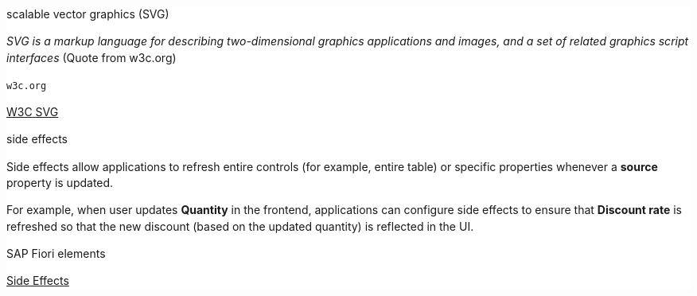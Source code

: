 

</td>
</tr>
<tr>
<td valign="top">

scalable vector graphics \(SVG\)



</td>
<td valign="top">

*SVG is a markup language for describing two-dimensional graphics applications and images, and a set of related graphics script interfaces* \(Quote from w3c.org\)



</td>
<td valign="top">

`w3c.org`



</td>
<td valign="top">

[W3C SVG](https://www.w3.org/Graphics/SVG/)



</td>
</tr>
<tr>
<td valign="top">

side effects



</td>
<td valign="top">

Side effects allow applications to refresh entire controls \(for example, entire table\) or specific properties whenever a **source** property is updated.

For example, when user updates **Quantity** in the frontend, applications can configure side effects to ensure that **Discount rate** is refreshed so that the new discount \(based on the updated quantity\) is reflected in the UI.



</td>
<td valign="top">

 SAP Fiori elements 



</td>
<td valign="top">

 [Side Effects](06_SAP_Fiori_Elements/side-effects-18b17bd.md) 
